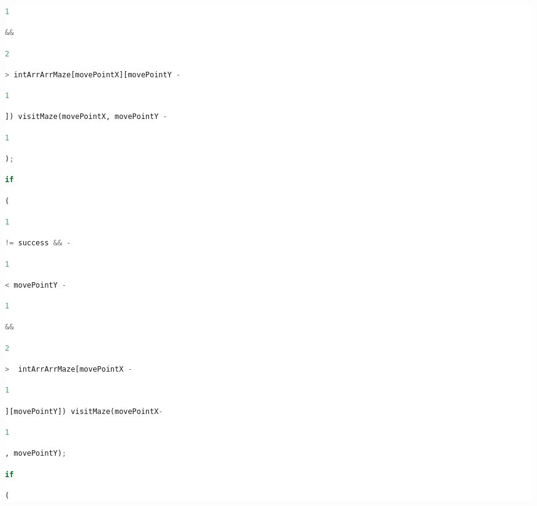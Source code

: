 ```python
1
```
```python
&&
```
```python
2
```
```python
> intArrArrMaze[movePointX][movePointY -
```
```python
1
```
```python
]) visitMaze(movePointX, movePointY -
```
```python
1
```
```python
);
```
```python
if
```
```python
(
```
```python
1
```
```python
!= success && -
```
```python
1
```
```python
< movePointY -
```
```python
1
```
```python
&&
```
```python
2
```
```python
>  intArrArrMaze[movePointX -
```
```python
1
```
```python
][movePointY]) visitMaze(movePointX-
```
```python
1
```
```python
, movePointY);
```
```python
if
```
```python
(
```
```python
```
